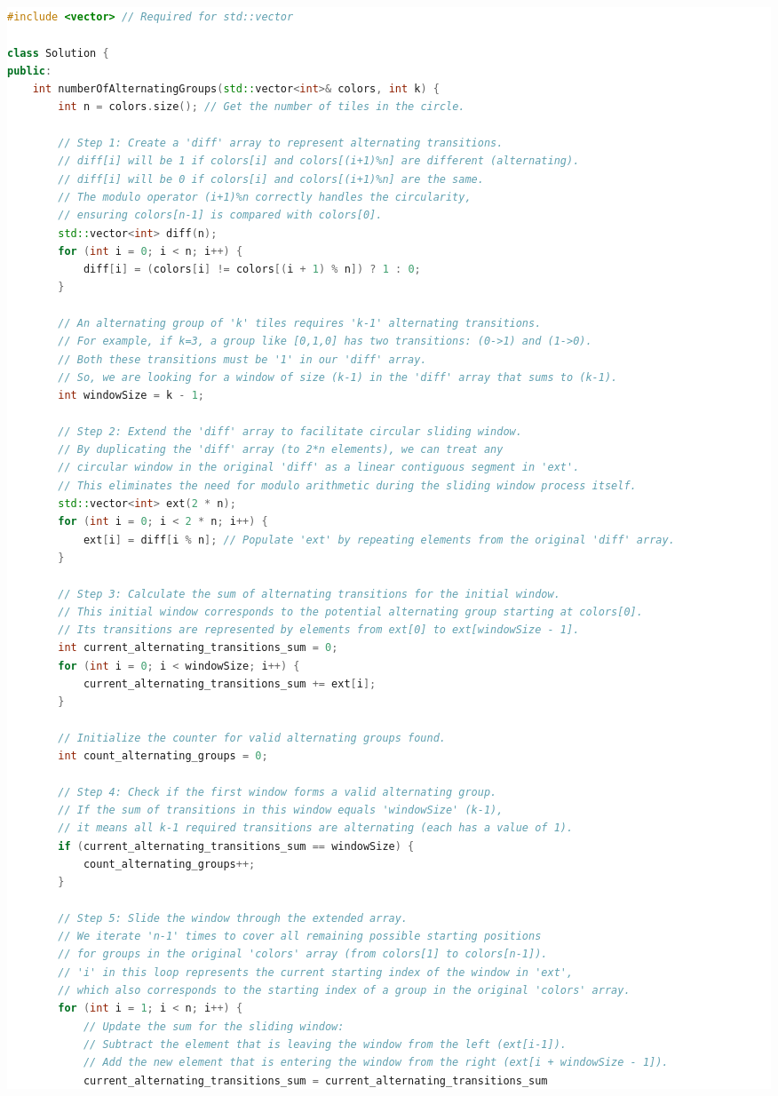 ```cpp
#include <vector> // Required for std::vector

class Solution {
public:
    int numberOfAlternatingGroups(std::vector<int>& colors, int k) {
        int n = colors.size(); // Get the number of tiles in the circle.

        // Step 1: Create a 'diff' array to represent alternating transitions.
        // diff[i] will be 1 if colors[i] and colors[(i+1)%n] are different (alternating).
        // diff[i] will be 0 if colors[i] and colors[(i+1)%n] are the same.
        // The modulo operator (i+1)%n correctly handles the circularity,
        // ensuring colors[n-1] is compared with colors[0].
        std::vector<int> diff(n);
        for (int i = 0; i < n; i++) {
            diff[i] = (colors[i] != colors[(i + 1) % n]) ? 1 : 0;
        }
        
        // An alternating group of 'k' tiles requires 'k-1' alternating transitions.
        // For example, if k=3, a group like [0,1,0] has two transitions: (0->1) and (1->0).
        // Both these transitions must be '1' in our 'diff' array.
        // So, we are looking for a window of size (k-1) in the 'diff' array that sums to (k-1).
        int windowSize = k - 1; 
        
        // Step 2: Extend the 'diff' array to facilitate circular sliding window.
        // By duplicating the 'diff' array (to 2*n elements), we can treat any
        // circular window in the original 'diff' as a linear contiguous segment in 'ext'.
        // This eliminates the need for modulo arithmetic during the sliding window process itself.
        std::vector<int> ext(2 * n);
        for (int i = 0; i < 2 * n; i++) {
            ext[i] = diff[i % n]; // Populate 'ext' by repeating elements from the original 'diff' array.
        }
        
        // Step 3: Calculate the sum of alternating transitions for the initial window.
        // This initial window corresponds to the potential alternating group starting at colors[0].
        // Its transitions are represented by elements from ext[0] to ext[windowSize - 1].
        int current_alternating_transitions_sum = 0;
        for (int i = 0; i < windowSize; i++) {
            current_alternating_transitions_sum += ext[i];
        }
        
        // Initialize the counter for valid alternating groups found.
        int count_alternating_groups = 0;
        
        // Step 4: Check if the first window forms a valid alternating group.
        // If the sum of transitions in this window equals 'windowSize' (k-1),
        // it means all k-1 required transitions are alternating (each has a value of 1).
        if (current_alternating_transitions_sum == windowSize) {
            count_alternating_groups++;
        }
        
        // Step 5: Slide the window through the extended array.
        // We iterate 'n-1' times to cover all remaining possible starting positions
        // for groups in the original 'colors' array (from colors[1] to colors[n-1]).
        // 'i' in this loop represents the current starting index of the window in 'ext',
        // which also corresponds to the starting index of a group in the original 'colors' array.
        for (int i = 1; i < n; i++) {
            // Update the sum for the sliding window:
            // Subtract the element that is leaving the window from the left (ext[i-1]).
            // Add the new element that is entering the window from the right (ext[i + windowSize - 1]).
            current_alternating_transitions_sum = current_alternating_transitions_sum 
```